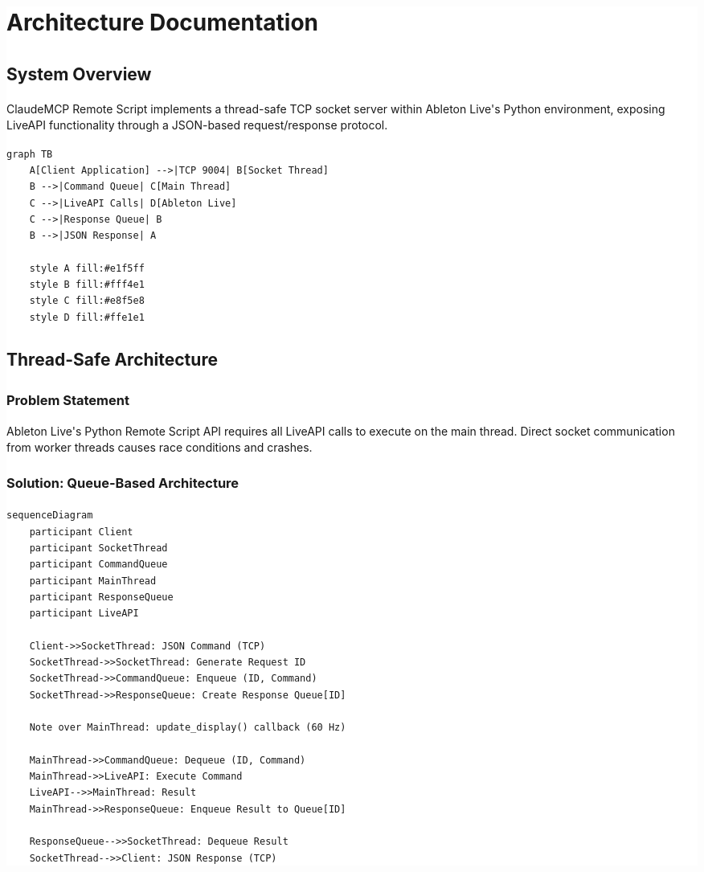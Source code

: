 # Architecture Documentation

## System Overview

ClaudeMCP Remote Script implements a thread-safe TCP socket server within Ableton Live's Python environment, exposing LiveAPI functionality through a JSON-based request/response protocol.

```mermaid
graph TB
    A[Client Application] -->|TCP 9004| B[Socket Thread]
    B -->|Command Queue| C[Main Thread]
    C -->|LiveAPI Calls| D[Ableton Live]
    C -->|Response Queue| B
    B -->|JSON Response| A

    style A fill:#e1f5ff
    style B fill:#fff4e1
    style C fill:#e8f5e8
    style D fill:#ffe1e1
```

## Thread-Safe Architecture

### Problem Statement

Ableton Live's Python Remote Script API requires all LiveAPI calls to execute on the main thread. Direct socket communication from worker threads causes race conditions and crashes.

### Solution: Queue-Based Architecture

```mermaid
sequenceDiagram
    participant Client
    participant SocketThread
    participant CommandQueue
    participant MainThread
    participant ResponseQueue
    participant LiveAPI

    Client->>SocketThread: JSON Command (TCP)
    SocketThread->>SocketThread: Generate Request ID
    SocketThread->>CommandQueue: Enqueue (ID, Command)
    SocketThread->>ResponseQueue: Create Response Queue[ID]

    Note over MainThread: update_display() callback (60 Hz)

    MainThread->>CommandQueue: Dequeue (ID, Command)
    MainThread->>LiveAPI: Execute Command
    LiveAPI-->>MainThread: Result
    MainThread->>ResponseQueue: Enqueue Result to Queue[ID]

    ResponseQueue-->>SocketThread: Dequeue Result
    SocketThread-->>Client: JSON Response (TCP)
```
